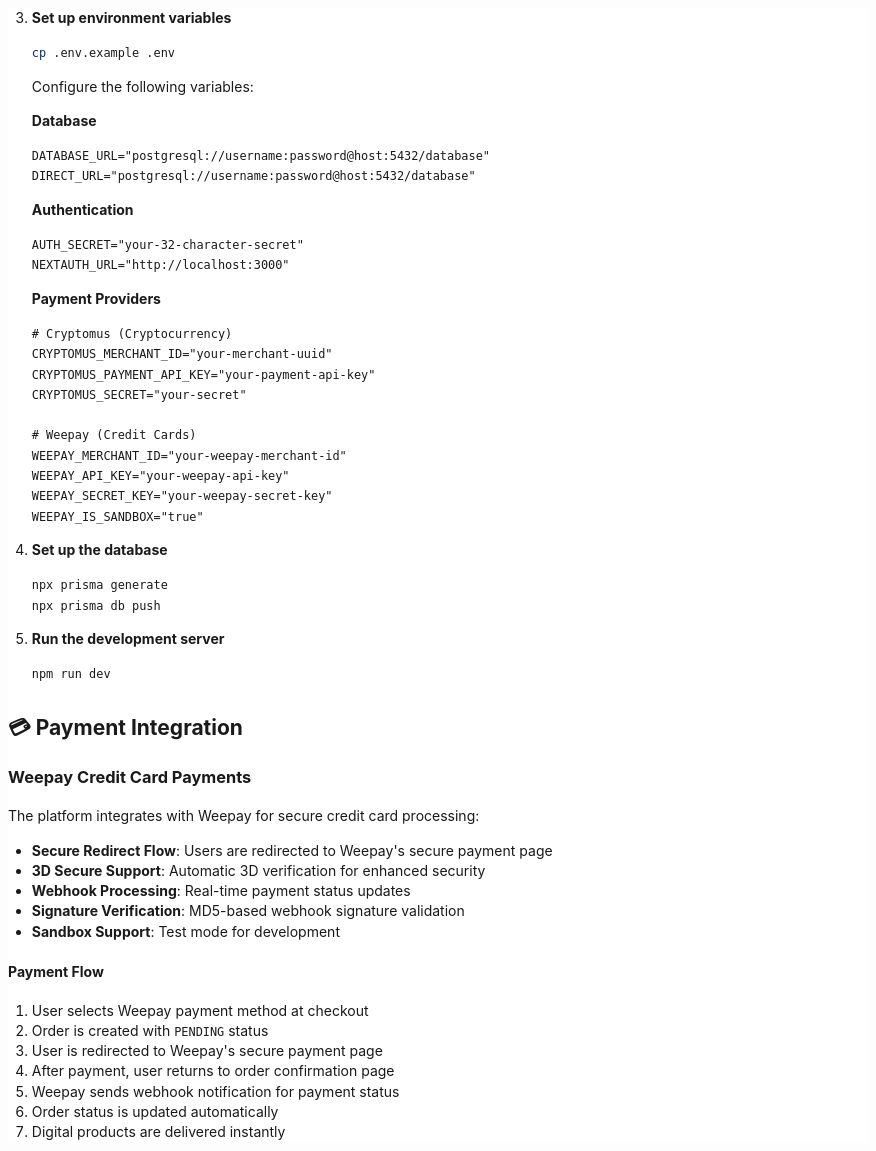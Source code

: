 3. **Set up environment variables**
   ```bash
   cp .env.example .env
   ```
   
   Configure the following variables:
   
   **Database**
   ```env
   DATABASE_URL="postgresql://username:password@host:5432/database"
   DIRECT_URL="postgresql://username:password@host:5432/database"
   ```
   
   **Authentication**
   ```env
   AUTH_SECRET="your-32-character-secret"
   NEXTAUTH_URL="http://localhost:3000"
   ```
   
   **Payment Providers**
   ```env
   # Cryptomus (Cryptocurrency)
   CRYPTOMUS_MERCHANT_ID="your-merchant-uuid"
   CRYPTOMUS_PAYMENT_API_KEY="your-payment-api-key"
   CRYPTOMUS_SECRET="your-secret"
   
   # Weepay (Credit Cards)
   WEEPAY_MERCHANT_ID="your-weepay-merchant-id"
   WEEPAY_API_KEY="your-weepay-api-key"
   WEEPAY_SECRET_KEY="your-weepay-secret-key"
   WEEPAY_IS_SANDBOX="true"
   ```

4. **Set up the database**
   ```bash
   npx prisma generate
   npx prisma db push
   ```

5. **Run the development server**
   ```bash
   npm run dev
   ```

## 💳 Payment Integration

### Weepay Credit Card Payments

The platform integrates with Weepay for secure credit card processing:

- **Secure Redirect Flow**: Users are redirected to Weepay's secure payment page
- **3D Secure Support**: Automatic 3D verification for enhanced security
- **Webhook Processing**: Real-time payment status updates
- **Signature Verification**: MD5-based webhook signature validation
- **Sandbox Support**: Test mode for development

#### Payment Flow
1. User selects Weepay payment method at checkout
2. Order is created with `PENDING` status
3. User is redirected to Weepay's secure payment page
4. After payment, user returns to order confirmation page
5. Weepay sends webhook notification for payment status
6. Order status is updated automatically
7. Digital products are delivered instantly
